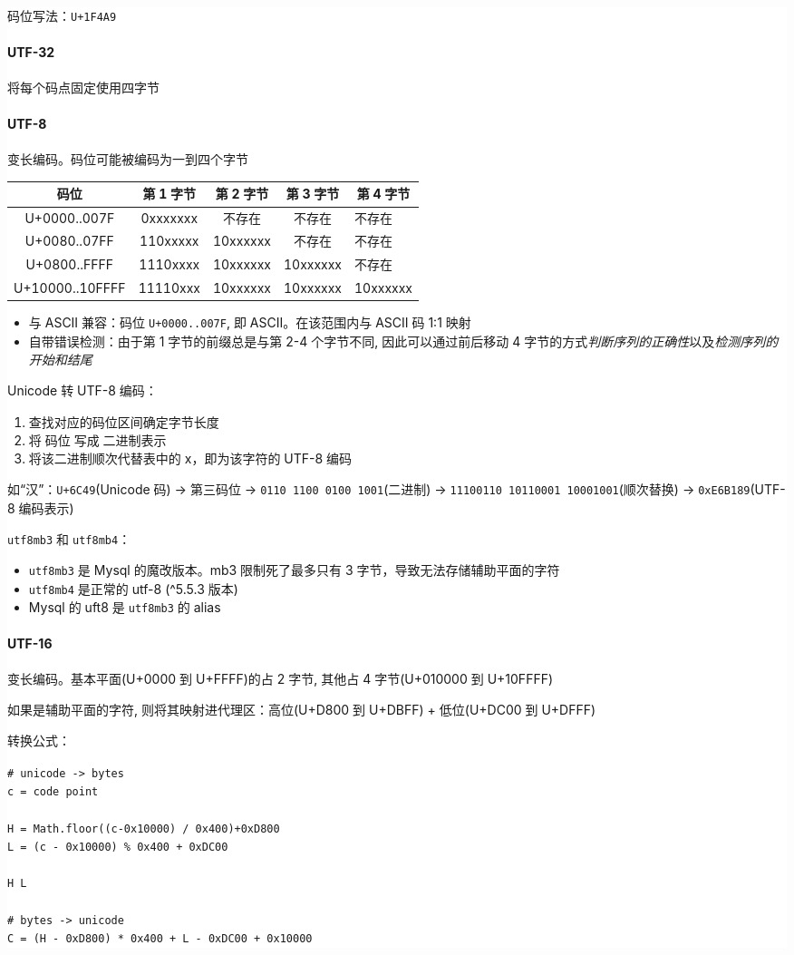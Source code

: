 码位写法：`U+1F4A9`

#### UTF-32

将每个码点固定使用四字节

#### UTF-8

变长编码。码位可能被编码为一到四个字节

|      码位       | 第 1 字节 | 第 2 字节 | 第 3 字节 | 第 4 字节 |
| :-------------: | :-------: | :-------: | :-------: | --------- |
|  U+0000..007F   | 0xxxxxxx  |  不存在   |  不存在   | 不存在    |
|  U+0080..07FF   | 110xxxxx  | 10xxxxxx  |  不存在   | 不存在    |
|  U+0800..FFFF   | 1110xxxx  | 10xxxxxx  | 10xxxxxx  | 不存在    |
| U+10000..10FFFF | 11110xxx  | 10xxxxxx  | 10xxxxxx  | 10xxxxxx  |

- 与 ASCII 兼容：码位 `U+0000..007F`, 即 ASCII。在该范围内与 ASCII 码 1:1 映射
- 自带错误检测：由于第 1 字节的前缀总是与第 2-4 个字节不同, 因此可以通过前后移动 4 字节的方式*判断序列的正确性*以及*检测序列的开始和结尾*

Unicode 转 UTF-8 编码：

1. 查找对应的码位区间确定字节长度
2. 将 码位 写成 二进制表示
3. 将该二进制顺次代替表中的 x，即为该字符的 UTF-8 编码

如“汉”：`U+6C49`(Unicode 码) -> 第三码位 -> `0110 1100 0100 1001`(二进制) -> `11100110 10110001 10001001`(顺次替换) -> `0xE6B189`(UTF-8 编码表示)

`utf8mb3` 和 `utf8mb4`：

- `utf8mb3` 是 Mysql 的魔改版本。mb3 限制死了最多只有 3 字节，导致无法存储辅助平面的字符
- `utf8mb4` 是正常的 utf-8 (^5.5.3 版本)
- Mysql 的 uft8 是 `utf8mb3` 的 alias

#### UTF-16

变长编码。基本平面(U+0000 到 U+FFFF)的占 2 字节, 其他占 4 字节(U+010000 到 U+10FFFF)

如果是辅助平面的字符, 则将其映射进代理区：高位(U+D800 到 U+DBFF) + 低位(U+DC00 到 U+DFFF)

转换公式：

```
# unicode -> bytes
c = code point

H = Math.floor((c-0x10000) / 0x400)+0xD800
L = (c - 0x10000) % 0x400 + 0xDC00

H L

# bytes -> unicode
C = (H - 0xD800) * 0x400 + L - 0xDC00 + 0x10000
```
